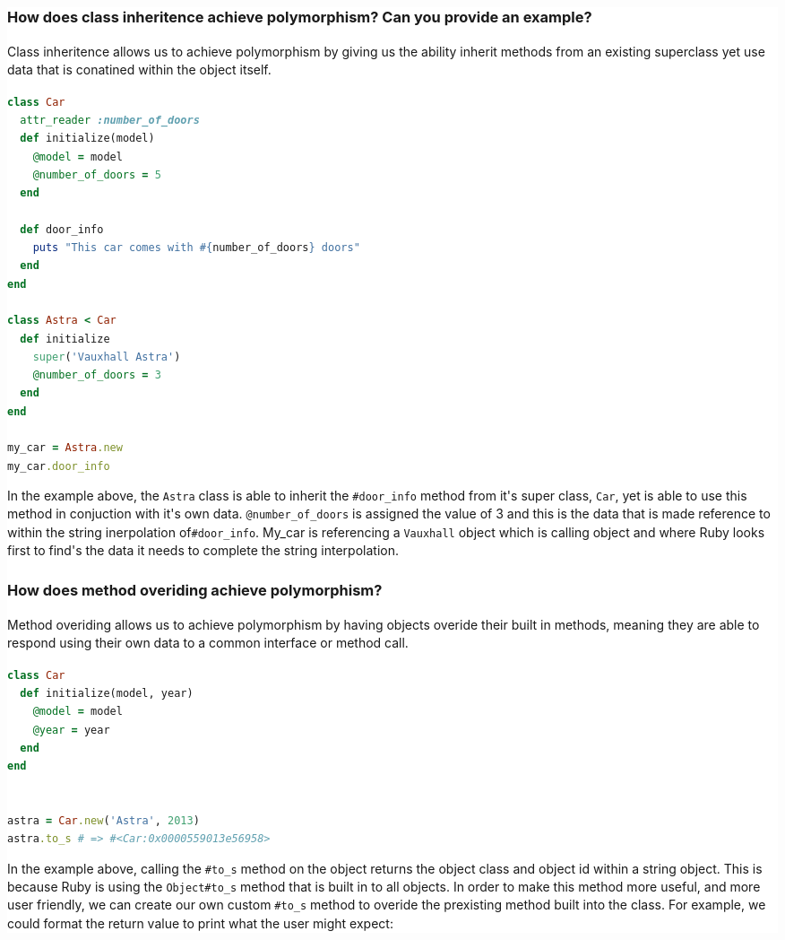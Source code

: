 ### How does class inheritence achieve polymorphism? Can you provide an example? 

Class inheritence allows us to achieve polymorphism by giving us the ability inherit methods from an existing superclass yet use data that is conatined within the object itself.

```ruby
class Car
  attr_reader :number_of_doors
  def initialize(model)
    @model = model
    @number_of_doors = 5
  end

  def door_info
    puts "This car comes with #{number_of_doors} doors"
  end
end

class Astra < Car
  def initialize
    super('Vauxhall Astra')
    @number_of_doors = 3
  end
end

my_car = Astra.new
my_car.door_info
```

In the example above, the `Astra` class is able to inherit the `#door_info` method from it's super class, `Car`, yet is able to use this method in conjuction with it's own data. `@number_of_doors` is assigned the value of 3 and this is the data that is made reference to within the string inerpolation of`#door_info`.  My_car is referencing a `Vauxhall` object which is calling object and where Ruby looks first to find's the data it needs to complete the string interpolation.

### How does method overiding achieve polymorphism? 

Method overiding allows us to achieve polymorphism by having objects overide their built in methods, meaning they are able to respond using their own data to a common interface or method call. 

```ruby
class Car
  def initialize(model, year)
    @model = model
    @year = year
  end
end


astra = Car.new('Astra', 2013)
astra.to_s # => #<Car:0x0000559013e56958>
```
In the example above, calling the `#to_s` method on the object returns the object class and object id within a string object. This is because Ruby is using the `Object#to_s` method that is built in to all objects. In order to make this method more useful, and more user friendly, we can create our own custom `#to_s` method to overide the prexisting method built into the class. For example, we could format the return value to print what the user might expect:
